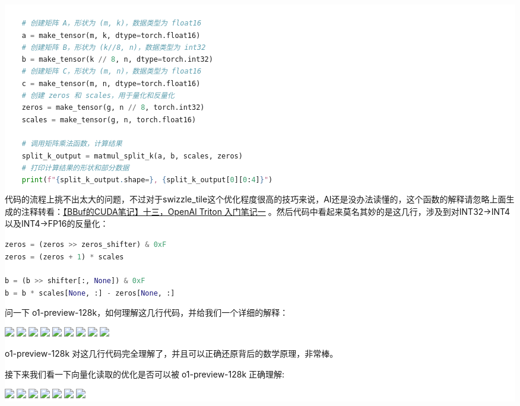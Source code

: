 ```python

    # 创建矩阵 A，形状为 (m, k)，数据类型为 float16
    a = make_tensor(m, k, dtype=torch.float16)
    # 创建矩阵 B，形状为 (k//8, n)，数据类型为 int32
    b = make_tensor(k // 8, n, dtype=torch.int32)
    # 创建矩阵 C，形状为 (m, n)，数据类型为 float16
    c = make_tensor(m, n, dtype=torch.float16)
    # 创建 zeros 和 scales，用于量化和反量化
    zeros = make_tensor(g, n // 8, torch.int32)
    scales = make_tensor(g, n, torch.float16)

    # 调用矩阵乘法函数，计算结果
    split_k_output = matmul_split_k(a, b, scales, zeros)
    # 打印计算结果的形状和部分数据
    print(f"{split_k_output.shape=}, {split_k_output[0][0:4]}")
```



代码的流程上挑不出太大的问题，不过对于swizzle_tile这个优化程度很高的技巧来说，AI还是没办法读懂的，这个函数的解释请忽略上面生成的注释转看：[【BBuf的CUDA笔记】十三，OpenAI Triton 入门笔记一](https://mp.weixin.qq.com/s/RMR_n1n6nBqpdMl6tdd7pQ) 。然后代码中看起来莫名其妙的是这几行，涉及到对INT32->INT4以及INT4->FP16的反量化：

```python
zeros = (zeros >> zeros_shifter) & 0xF
zeros = (zeros + 1) * scales

b = (b >> shifter[:, None]) & 0xF
b = b * scales[None, :] - zeros[None, :]
```

问一下 o1-preview-128k，如何理解这几行代码，并给我们一个详细的解释：

![](https://files.mdnice.com/user/59/5093f5cb-d803-43f5-bb63-b534636ded63.png)
![](https://files.mdnice.com/user/59/eaa3d918-5b7f-42e6-ba66-62e6463f1f7c.png)
![](https://files.mdnice.com/user/59/9d8e4a0a-b37f-490f-8b0a-37451b6fd46b.png)
![](https://files.mdnice.com/user/59/f93105b8-0c93-412f-9591-74fcf3862e47.png)
![](https://files.mdnice.com/user/59/8441928f-de7f-4f9c-a02a-29780099d0d2.png)
![](https://files.mdnice.com/user/59/a5b7b4ea-9c96-46f1-9275-569e5e2153d5.png)
![](https://files.mdnice.com/user/59/95e86461-a81a-47ee-9ac1-e70d3ae949a9.png)
![](https://files.mdnice.com/user/59/ffebd57c-f7ee-4801-8445-73af554f3208.png)
![](https://files.mdnice.com/user/59/faee62ba-ccc7-44b1-a13b-34b53c41567e.png)

o1-preview-128k 对这几行代码完全理解了，并且可以正确还原背后的数学原理，非常棒。

接下来我们看一下向量化读取的优化是否可以被 o1-preview-128k 正确理解:

![](https://files.mdnice.com/user/59/606a148a-9c0e-41c5-9f45-6271627211bb.png)
![](https://files.mdnice.com/user/59/152bb066-e54e-47e3-aefe-b3c809577a54.png)
![](https://files.mdnice.com/user/59/5e43c64e-b1b9-4160-afe9-d0d7967731e8.png)
![](https://files.mdnice.com/user/59/fe8f9dc9-0b33-4d49-9ab3-c5ffb096affd.png)
![](https://files.mdnice.com/user/59/6ac94494-3ebc-40cb-9332-9f4ba5478711.png)
![](https://files.mdnice.com/user/59/956c533f-00e4-4b7b-9532-e342cb5be018.png)
![](https://files.mdnice.com/user/59/874a0e55-4988-4a59-9a0a-d836c97a495c.png)
